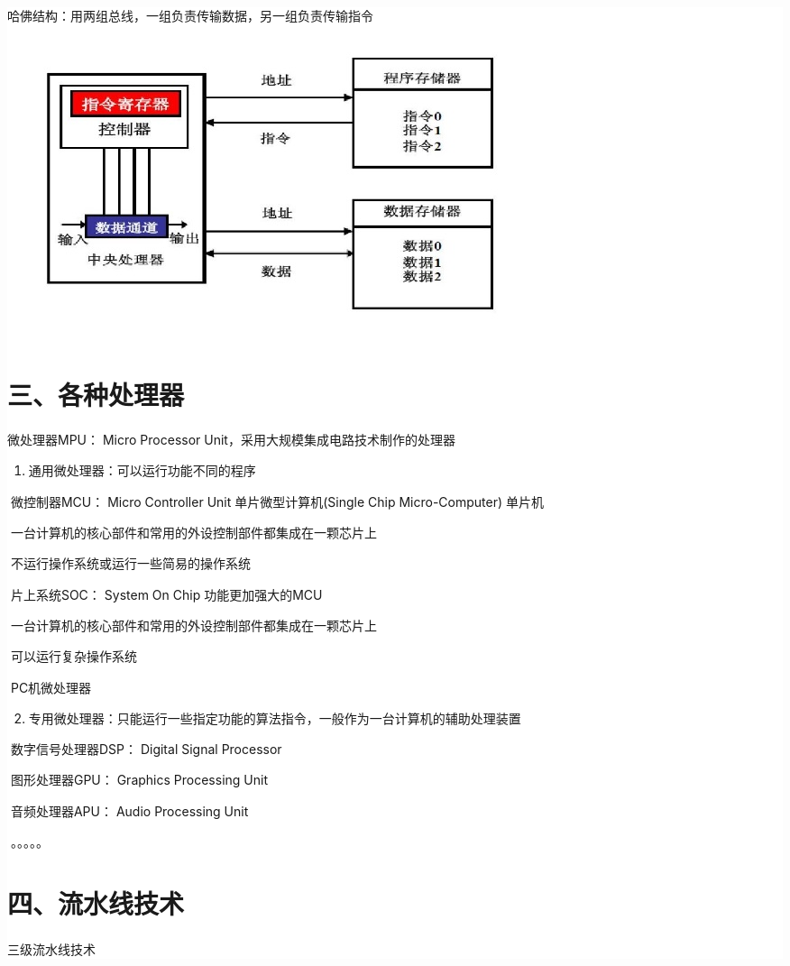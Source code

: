 哈佛结构：用两组总线，一组负责传输数据，另一组负责传输指令

![哈佛结构](.\哈佛结构.jpg)

# 三、各种处理器

微处理器MPU： Micro Processor Unit，采用大规模集成电路技术制作的处理器

1. 通用微处理器：可以运行功能不同的程序

​	微控制器MCU： Micro Controller Unit  单片微型计算机(Single Chip Micro-Computer)  单片机

​					一台计算机的核心部件和常用的外设控制部件都集成在一颗芯片上

​					不运行操作系统或运行一些简易的操作系统

​	片上系统SOC： System On Chip  功能更加强大的MCU

​					一台计算机的核心部件和常用的外设控制部件都集成在一颗芯片上

​					可以运行复杂操作系统

​	PC机微处理器

2. 专用微处理器：只能运行一些指定功能的算法指令，一般作为一台计算机的辅助处理装置

​	数字信号处理器DSP： Digital Signal Processor   

​	图形处理器GPU： Graphics Processing Unit

​	音频处理器APU： Audio Processing Unit

​    。。。。。

# 四、流水线技术

三级流水线技术
